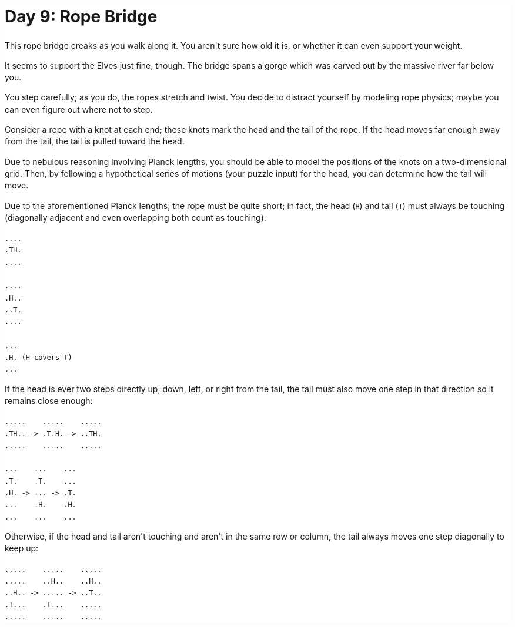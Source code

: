 # Day 9: Rope Bridge

This rope bridge creaks as you walk along it. You aren't sure how old it is, or whether it can even support your weight.

It seems to support the Elves just fine, though. The bridge spans a gorge which was carved out by the massive river far below you.

You step carefully; as you do, the ropes stretch and twist. You decide to distract yourself by modeling rope physics; maybe you can even figure out where not to step.

Consider a rope with a knot at each end; these knots mark the head and the tail of the rope. If the head moves far enough away from the tail, the tail is pulled toward the head.

Due to nebulous reasoning involving Planck lengths, you should be able to model the positions of the knots on a two-dimensional grid. Then, by following a hypothetical series of motions (your puzzle input) for the head, you can determine how the tail will move.

Due to the aforementioned Planck lengths, the rope must be quite short; in fact, the head (`H`) and tail (`T`) must always be touching (diagonally adjacent and even overlapping both count as touching):

    ....
    .TH.
    ....

    ....
    .H..
    ..T.
    ....

    ...
    .H. (H covers T)
    ...

If the head is ever two steps directly up, down, left, or right from the tail, the tail must also move one step in that direction so it remains close enough:

    .....    .....    .....
    .TH.. -> .T.H. -> ..TH.
    .....    .....    .....

    ...    ...    ...
    .T.    .T.    ...
    .H. -> ... -> .T.
    ...    .H.    .H.
    ...    ...    ...

Otherwise, if the head and tail aren't touching and aren't in the same row or column, the tail always moves one step diagonally to keep up:

    .....    .....    .....
    .....    ..H..    ..H..
    ..H.. -> ..... -> ..T..
    .T...    .T...    .....
    .....    .....    .....
